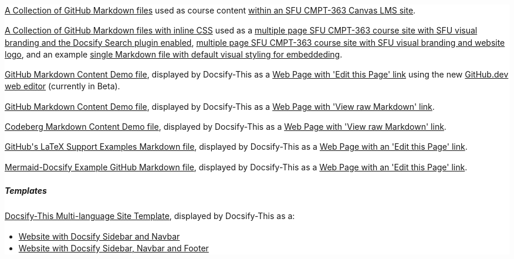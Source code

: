 [A Collection of GitHub Markdown files](https://github.com/paulhibbitts/cmpt-363-222-pages) used as course content [within an SFU CMPT-363 Canvas LMS site](https://canvas.sfu.ca/courses/69678).

[A Collection of GitHub Markdown files with inline CSS](https://github.com/paulhibbitts/docsify-this-cmpt-363-222-site) used as a [multiple page SFU CMPT-363 course site with SFU visual branding and the Docsify Search plugin enabled](https://docsify-this.net/?basePath=https://raw.githubusercontent.com/paulhibbitts/docsify-this-cmpt-363-222-site/main&homepage=home.md&loadNavbar=_navbar.md&sidebar=true&loadSidebar=_sidebar.md&loadFavicon=favicon.png&dark-mode=true&name=CMPT-363-222&search=true#/course-welcome), [multiple page SFU CMPT-363 course site with SFU visual branding and website logo](https://docsify-this.net/?basePath=https://raw.githubusercontent.com/paulhibbitts/docsify-this-cmpt-363-222-site/main&homepage=home.md&loadNavbar=_navbar.md&sidebar=true&loadSidebar=_sidebar.md&loadFavicon=favicon.png&dark-mode=true&name=CMPT-363-222&logo=images/logo.png#/course-welcome), and an example [single Markdown file with default visual styling for embeddeding](https://docsify-this.net/?basePath=https://raw.githubusercontent.com/paulhibbitts/docsify-this-cmpt-363-222-site/main&homepage=home.md&hide-credits=true#/course-welcome).

[GitHub Markdown Content Demo file](https://github.com/hibbitts-design/docsify-this-markdown-content-demo/blob/main/README.md), displayed by Docsify-This as a [Web Page with 'Edit this Page' link](https://docsify-this.net/?basePath=https://raw.githubusercontent.com/hibbitts-design/docsify-this-markdown-content-demo/main&homepage=README.md&edit-link=https://github.dev/hibbitts-design/docsify-this-markdown-content-demo/blob/main/README.md) using the new [GitHub.dev web editor](https://docs.github.com/en/codespaces/the-githubdev-web-based-editor) (currently in Beta).

[GitHub Markdown Content Demo file](https://github.com/hibbitts-design/docsify-this-markdown-content-demo/blob/main/README.md), displayed by Docsify-This as a [Web Page with 'View raw Markdown' link](https://docsify-this.net/?basePath=https://raw.githubusercontent.com/hibbitts-design/docsify-this-markdown-content-demo/main&edit-link=https://raw.githubusercontent.com/hibbitts-design/docsify-this-markdown-content-demo/main/README.md&edit-link-text=View%20raw%20Markdown).

[Codeberg Markdown Content Demo file](https://codeberg.org/paulhibbitts/docsify-this-markdown-content-demo/src/branch/main/README.md), displayed by Docsify-This as a [Web Page with 'View raw Markdown' link](https://docsify-this.net/?basePath=https://raw.codeberg.page/paulhibbitts/docsify-this-markdown-content-demo/&edit-link=https://codeberg.org/paulhibbitts/docsify-this-markdown-content-demo/raw/branch/main/README.md&edit-link-text=View%20raw%20Markdown).

[GitHub's LaTeX Support Examples Markdown file](https://github.com/dotcom-poland/medium-latex-support/blob/main/README.md), displayed by Docsify-This as a [Web Page with an 'Edit this Page' link](https://docsify-this.net/?basePath=https://raw.githubusercontent.com/dotcom-poland/medium-latex-support/main&edit-link=https://github.com/dotcom-poland/medium-latex-support/blob/main/README.md#/).

[Mermaid-Docsify Example GitHub Markdown file](https://github.com/Leward/mermaid-docsify/blob/master/example/README.md), displayed by Docsify-This as a [Web Page with an 'Edit this Page' link](https://docsify-this.net/?basePath=https://raw.githubusercontent.com/Leward/mermaid-docsify/master/example&edit-link=https://github.com/Leward/mermaid-docsify/blob/master/example/README.md#/).

##### Templates

[Docsify-This Multi-language Site Template](https://github.com/hibbitts-design/docsify-this-multilanguage-site), displayed by Docsify-This as a:

- [Website with Docsify Sidebar and Navbar](https://docsify-this.net/?basePath=https://raw.githubusercontent.com/paulhibbitts/docsify-this-multilanguage-site/main&homepage=home.md&sidebar=true&loadSidebar=_sidebar.md&loadNavbar=_navbar.md&name=Multi-language%20Site)
- [Website with Docsify Sidebar, Navbar and Footer](https://docsify-this.net/?basePath=https://raw.githubusercontent.com/paulhibbitts/docsify-this-multilanguage-site/main&homepage=home.md&sidebar=true&loadSidebar=_sidebar.md&loadNavbar=_navbar.md&loadFooter=_footer.md&hide-credits=true&name=Multi-language%20Site)
